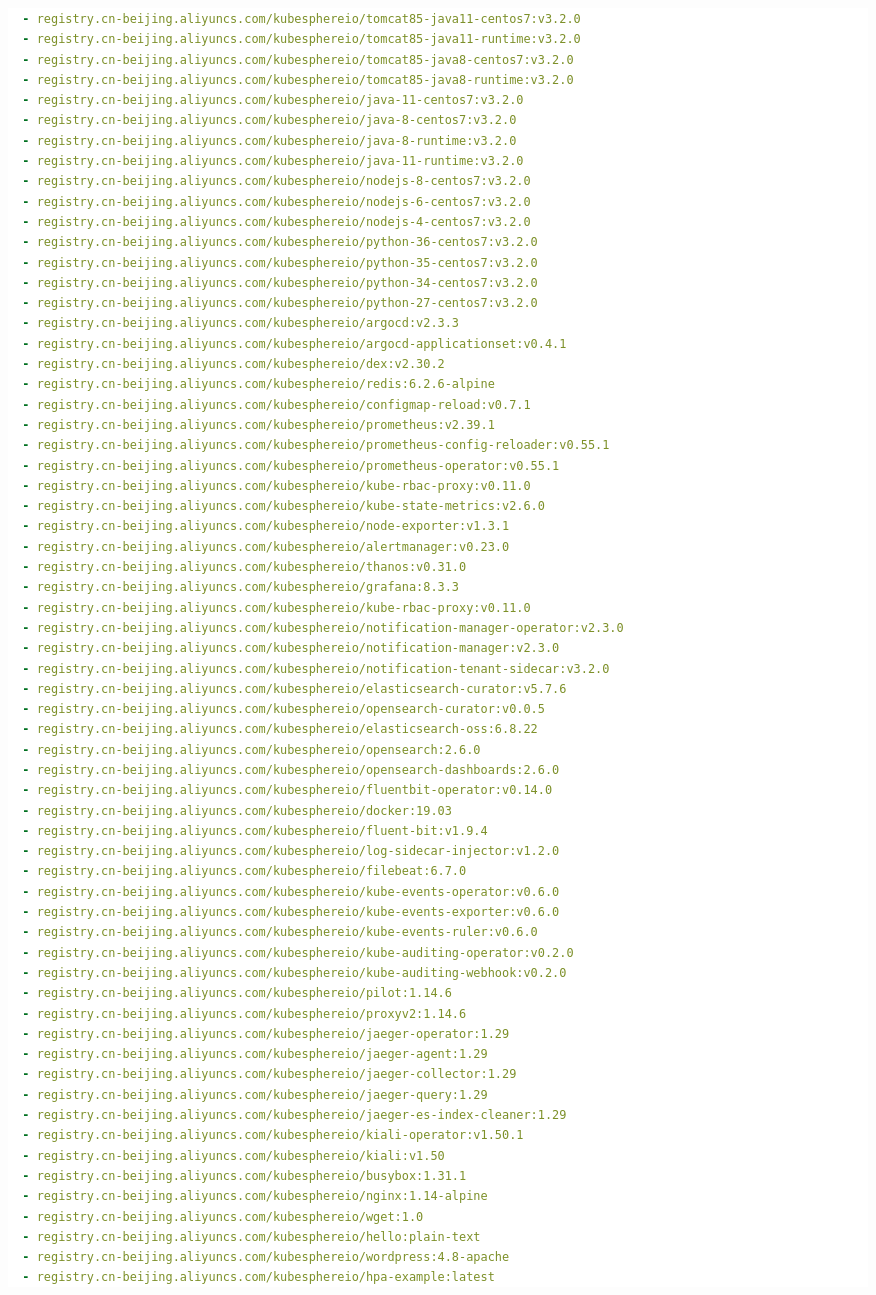 ```yaml
  - registry.cn-beijing.aliyuncs.com/kubesphereio/tomcat85-java11-centos7:v3.2.0
  - registry.cn-beijing.aliyuncs.com/kubesphereio/tomcat85-java11-runtime:v3.2.0
  - registry.cn-beijing.aliyuncs.com/kubesphereio/tomcat85-java8-centos7:v3.2.0
  - registry.cn-beijing.aliyuncs.com/kubesphereio/tomcat85-java8-runtime:v3.2.0
  - registry.cn-beijing.aliyuncs.com/kubesphereio/java-11-centos7:v3.2.0
  - registry.cn-beijing.aliyuncs.com/kubesphereio/java-8-centos7:v3.2.0
  - registry.cn-beijing.aliyuncs.com/kubesphereio/java-8-runtime:v3.2.0
  - registry.cn-beijing.aliyuncs.com/kubesphereio/java-11-runtime:v3.2.0
  - registry.cn-beijing.aliyuncs.com/kubesphereio/nodejs-8-centos7:v3.2.0
  - registry.cn-beijing.aliyuncs.com/kubesphereio/nodejs-6-centos7:v3.2.0
  - registry.cn-beijing.aliyuncs.com/kubesphereio/nodejs-4-centos7:v3.2.0
  - registry.cn-beijing.aliyuncs.com/kubesphereio/python-36-centos7:v3.2.0
  - registry.cn-beijing.aliyuncs.com/kubesphereio/python-35-centos7:v3.2.0
  - registry.cn-beijing.aliyuncs.com/kubesphereio/python-34-centos7:v3.2.0
  - registry.cn-beijing.aliyuncs.com/kubesphereio/python-27-centos7:v3.2.0
  - registry.cn-beijing.aliyuncs.com/kubesphereio/argocd:v2.3.3
  - registry.cn-beijing.aliyuncs.com/kubesphereio/argocd-applicationset:v0.4.1
  - registry.cn-beijing.aliyuncs.com/kubesphereio/dex:v2.30.2
  - registry.cn-beijing.aliyuncs.com/kubesphereio/redis:6.2.6-alpine
  - registry.cn-beijing.aliyuncs.com/kubesphereio/configmap-reload:v0.7.1
  - registry.cn-beijing.aliyuncs.com/kubesphereio/prometheus:v2.39.1
  - registry.cn-beijing.aliyuncs.com/kubesphereio/prometheus-config-reloader:v0.55.1
  - registry.cn-beijing.aliyuncs.com/kubesphereio/prometheus-operator:v0.55.1
  - registry.cn-beijing.aliyuncs.com/kubesphereio/kube-rbac-proxy:v0.11.0
  - registry.cn-beijing.aliyuncs.com/kubesphereio/kube-state-metrics:v2.6.0
  - registry.cn-beijing.aliyuncs.com/kubesphereio/node-exporter:v1.3.1
  - registry.cn-beijing.aliyuncs.com/kubesphereio/alertmanager:v0.23.0
  - registry.cn-beijing.aliyuncs.com/kubesphereio/thanos:v0.31.0
  - registry.cn-beijing.aliyuncs.com/kubesphereio/grafana:8.3.3
  - registry.cn-beijing.aliyuncs.com/kubesphereio/kube-rbac-proxy:v0.11.0
  - registry.cn-beijing.aliyuncs.com/kubesphereio/notification-manager-operator:v2.3.0
  - registry.cn-beijing.aliyuncs.com/kubesphereio/notification-manager:v2.3.0
  - registry.cn-beijing.aliyuncs.com/kubesphereio/notification-tenant-sidecar:v3.2.0
  - registry.cn-beijing.aliyuncs.com/kubesphereio/elasticsearch-curator:v5.7.6
  - registry.cn-beijing.aliyuncs.com/kubesphereio/opensearch-curator:v0.0.5
  - registry.cn-beijing.aliyuncs.com/kubesphereio/elasticsearch-oss:6.8.22
  - registry.cn-beijing.aliyuncs.com/kubesphereio/opensearch:2.6.0
  - registry.cn-beijing.aliyuncs.com/kubesphereio/opensearch-dashboards:2.6.0
  - registry.cn-beijing.aliyuncs.com/kubesphereio/fluentbit-operator:v0.14.0
  - registry.cn-beijing.aliyuncs.com/kubesphereio/docker:19.03
  - registry.cn-beijing.aliyuncs.com/kubesphereio/fluent-bit:v1.9.4
  - registry.cn-beijing.aliyuncs.com/kubesphereio/log-sidecar-injector:v1.2.0
  - registry.cn-beijing.aliyuncs.com/kubesphereio/filebeat:6.7.0
  - registry.cn-beijing.aliyuncs.com/kubesphereio/kube-events-operator:v0.6.0
  - registry.cn-beijing.aliyuncs.com/kubesphereio/kube-events-exporter:v0.6.0
  - registry.cn-beijing.aliyuncs.com/kubesphereio/kube-events-ruler:v0.6.0
  - registry.cn-beijing.aliyuncs.com/kubesphereio/kube-auditing-operator:v0.2.0
  - registry.cn-beijing.aliyuncs.com/kubesphereio/kube-auditing-webhook:v0.2.0
  - registry.cn-beijing.aliyuncs.com/kubesphereio/pilot:1.14.6
  - registry.cn-beijing.aliyuncs.com/kubesphereio/proxyv2:1.14.6
  - registry.cn-beijing.aliyuncs.com/kubesphereio/jaeger-operator:1.29
  - registry.cn-beijing.aliyuncs.com/kubesphereio/jaeger-agent:1.29
  - registry.cn-beijing.aliyuncs.com/kubesphereio/jaeger-collector:1.29
  - registry.cn-beijing.aliyuncs.com/kubesphereio/jaeger-query:1.29
  - registry.cn-beijing.aliyuncs.com/kubesphereio/jaeger-es-index-cleaner:1.29
  - registry.cn-beijing.aliyuncs.com/kubesphereio/kiali-operator:v1.50.1
  - registry.cn-beijing.aliyuncs.com/kubesphereio/kiali:v1.50
  - registry.cn-beijing.aliyuncs.com/kubesphereio/busybox:1.31.1
  - registry.cn-beijing.aliyuncs.com/kubesphereio/nginx:1.14-alpine
  - registry.cn-beijing.aliyuncs.com/kubesphereio/wget:1.0
  - registry.cn-beijing.aliyuncs.com/kubesphereio/hello:plain-text
  - registry.cn-beijing.aliyuncs.com/kubesphereio/wordpress:4.8-apache
  - registry.cn-beijing.aliyuncs.com/kubesphereio/hpa-example:latest
```